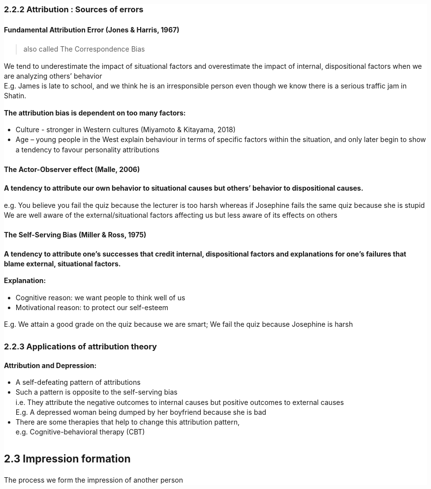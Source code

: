 ### 2.2.2 Attribution : Sources of errors

#### Fundamental Attribution Error (Jones & Harris, 1967)

> also called The Correspondence Bias

We tend to underestimate the impact of situational factors and overestimate the impact of internal, dispositional factors when we are analyzing others’ behavior  
E.g. James is late to school, and we think he is an irresponsible person even though we know there is a serious traffic jam in Shatin.

**The attribution bias is dependent on too many factors:**

- Culture - stronger in Western cultures (Miyamoto & Kitayama, 2018)
- Age – young people in the West explain behaviour in terms of specific factors within the situation, and only later begin to show a tendency to favour personality attributions

#### The Actor-Observer effect (Malle, 2006)

**A tendency to attribute our own behavior to situational causes but others’ behavior to dispositional causes.**

e.g. You believe you fail the quiz because the lecturer is too harsh whereas if Josephine fails the same quiz because she is stupid
We are well aware of the external/situational factors affecting us but less aware of its effects on others

#### The Self-Serving Bias (Miller & Ross, 1975)

**A tendency to attribute one’s successes that credit internal, dispositional factors and explanations for one’s failures that blame external, situational factors.**

**Explanation:**  

- Cognitive reason: we want people to think well of us  
- Motivational reason: to protect our self-esteem

E.g. We attain a good grade on the quiz because we are smart;  We fail the quiz because Josephine is harsh  


### 2.2.3 Applications of attribution theory

**Attribution and Depression:**

- A self-defeating pattern of attributions
- Such a pattern is opposite to the self-serving bias  
  i.e. They attribute the negative outcomes to internal causes but positive outcomes to external causes  
  E.g. A depressed woman being dumped by her boyfriend because she is bad
- There are some therapies that help to change this attribution pattern,  
  e.g. Cognitive-behavioral therapy (CBT)

## 2.3 Impression formation

The process we form the impression of another person
